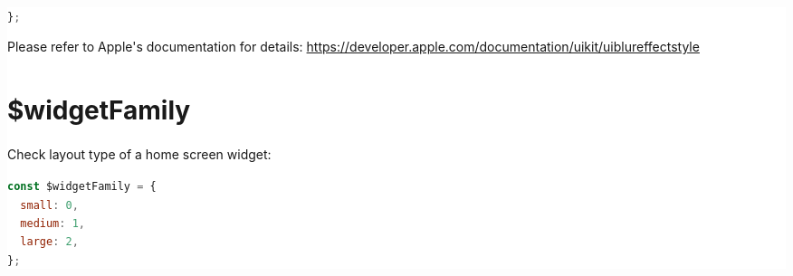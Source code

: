 ```js
};
```

Please refer to Apple's documentation for details: https://developer.apple.com/documentation/uikit/uiblureffectstyle

# $widgetFamily

Check layout type of a home screen widget:

```js
const $widgetFamily = {
  small: 0,
  medium: 1,
  large: 2,
};
```